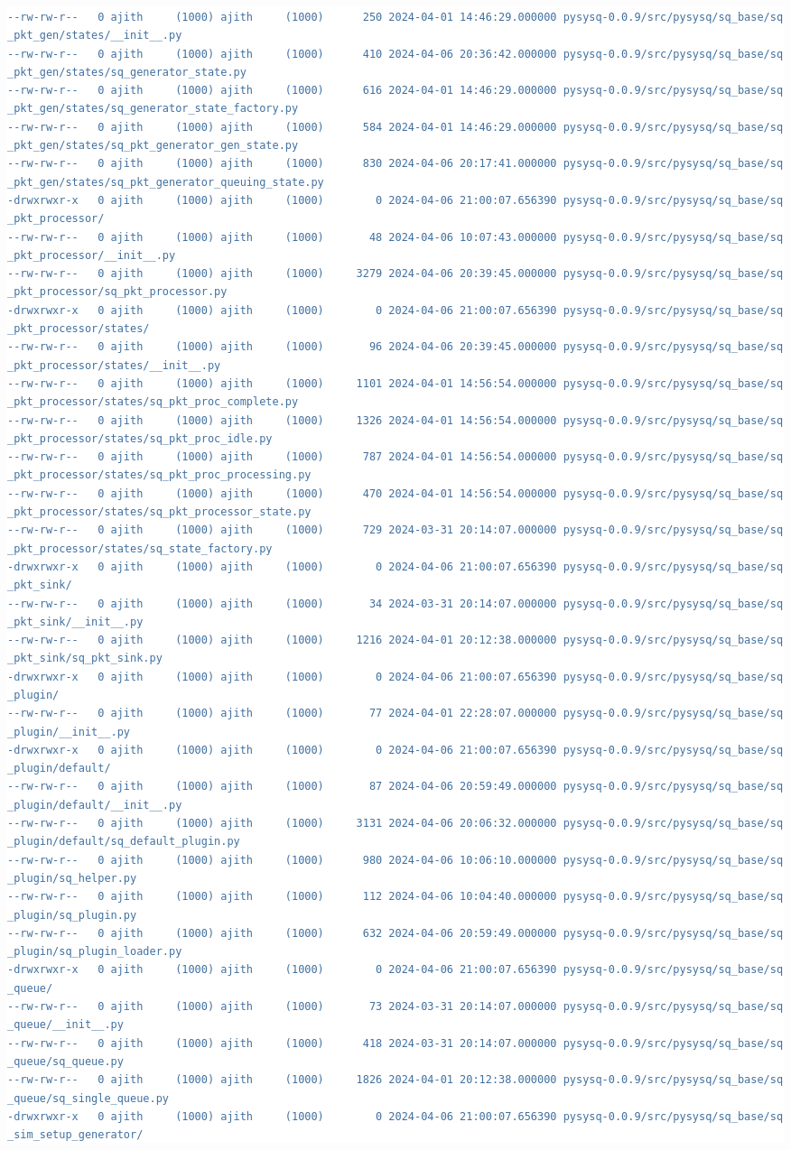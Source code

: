 ```diff
--rw-rw-r--   0 ajith     (1000) ajith     (1000)      250 2024-04-01 14:46:29.000000 pysysq-0.0.9/src/pysysq/sq_base/sq_pkt_gen/states/__init__.py
--rw-rw-r--   0 ajith     (1000) ajith     (1000)      410 2024-04-06 20:36:42.000000 pysysq-0.0.9/src/pysysq/sq_base/sq_pkt_gen/states/sq_generator_state.py
--rw-rw-r--   0 ajith     (1000) ajith     (1000)      616 2024-04-01 14:46:29.000000 pysysq-0.0.9/src/pysysq/sq_base/sq_pkt_gen/states/sq_generator_state_factory.py
--rw-rw-r--   0 ajith     (1000) ajith     (1000)      584 2024-04-01 14:46:29.000000 pysysq-0.0.9/src/pysysq/sq_base/sq_pkt_gen/states/sq_pkt_generator_gen_state.py
--rw-rw-r--   0 ajith     (1000) ajith     (1000)      830 2024-04-06 20:17:41.000000 pysysq-0.0.9/src/pysysq/sq_base/sq_pkt_gen/states/sq_pkt_generator_queuing_state.py
-drwxrwxr-x   0 ajith     (1000) ajith     (1000)        0 2024-04-06 21:00:07.656390 pysysq-0.0.9/src/pysysq/sq_base/sq_pkt_processor/
--rw-rw-r--   0 ajith     (1000) ajith     (1000)       48 2024-04-06 10:07:43.000000 pysysq-0.0.9/src/pysysq/sq_base/sq_pkt_processor/__init__.py
--rw-rw-r--   0 ajith     (1000) ajith     (1000)     3279 2024-04-06 20:39:45.000000 pysysq-0.0.9/src/pysysq/sq_base/sq_pkt_processor/sq_pkt_processor.py
-drwxrwxr-x   0 ajith     (1000) ajith     (1000)        0 2024-04-06 21:00:07.656390 pysysq-0.0.9/src/pysysq/sq_base/sq_pkt_processor/states/
--rw-rw-r--   0 ajith     (1000) ajith     (1000)       96 2024-04-06 20:39:45.000000 pysysq-0.0.9/src/pysysq/sq_base/sq_pkt_processor/states/__init__.py
--rw-rw-r--   0 ajith     (1000) ajith     (1000)     1101 2024-04-01 14:56:54.000000 pysysq-0.0.9/src/pysysq/sq_base/sq_pkt_processor/states/sq_pkt_proc_complete.py
--rw-rw-r--   0 ajith     (1000) ajith     (1000)     1326 2024-04-01 14:56:54.000000 pysysq-0.0.9/src/pysysq/sq_base/sq_pkt_processor/states/sq_pkt_proc_idle.py
--rw-rw-r--   0 ajith     (1000) ajith     (1000)      787 2024-04-01 14:56:54.000000 pysysq-0.0.9/src/pysysq/sq_base/sq_pkt_processor/states/sq_pkt_proc_processing.py
--rw-rw-r--   0 ajith     (1000) ajith     (1000)      470 2024-04-01 14:56:54.000000 pysysq-0.0.9/src/pysysq/sq_base/sq_pkt_processor/states/sq_pkt_processor_state.py
--rw-rw-r--   0 ajith     (1000) ajith     (1000)      729 2024-03-31 20:14:07.000000 pysysq-0.0.9/src/pysysq/sq_base/sq_pkt_processor/states/sq_state_factory.py
-drwxrwxr-x   0 ajith     (1000) ajith     (1000)        0 2024-04-06 21:00:07.656390 pysysq-0.0.9/src/pysysq/sq_base/sq_pkt_sink/
--rw-rw-r--   0 ajith     (1000) ajith     (1000)       34 2024-03-31 20:14:07.000000 pysysq-0.0.9/src/pysysq/sq_base/sq_pkt_sink/__init__.py
--rw-rw-r--   0 ajith     (1000) ajith     (1000)     1216 2024-04-01 20:12:38.000000 pysysq-0.0.9/src/pysysq/sq_base/sq_pkt_sink/sq_pkt_sink.py
-drwxrwxr-x   0 ajith     (1000) ajith     (1000)        0 2024-04-06 21:00:07.656390 pysysq-0.0.9/src/pysysq/sq_base/sq_plugin/
--rw-rw-r--   0 ajith     (1000) ajith     (1000)       77 2024-04-01 22:28:07.000000 pysysq-0.0.9/src/pysysq/sq_base/sq_plugin/__init__.py
-drwxrwxr-x   0 ajith     (1000) ajith     (1000)        0 2024-04-06 21:00:07.656390 pysysq-0.0.9/src/pysysq/sq_base/sq_plugin/default/
--rw-rw-r--   0 ajith     (1000) ajith     (1000)       87 2024-04-06 20:59:49.000000 pysysq-0.0.9/src/pysysq/sq_base/sq_plugin/default/__init__.py
--rw-rw-r--   0 ajith     (1000) ajith     (1000)     3131 2024-04-06 20:06:32.000000 pysysq-0.0.9/src/pysysq/sq_base/sq_plugin/default/sq_default_plugin.py
--rw-rw-r--   0 ajith     (1000) ajith     (1000)      980 2024-04-06 10:06:10.000000 pysysq-0.0.9/src/pysysq/sq_base/sq_plugin/sq_helper.py
--rw-rw-r--   0 ajith     (1000) ajith     (1000)      112 2024-04-06 10:04:40.000000 pysysq-0.0.9/src/pysysq/sq_base/sq_plugin/sq_plugin.py
--rw-rw-r--   0 ajith     (1000) ajith     (1000)      632 2024-04-06 20:59:49.000000 pysysq-0.0.9/src/pysysq/sq_base/sq_plugin/sq_plugin_loader.py
-drwxrwxr-x   0 ajith     (1000) ajith     (1000)        0 2024-04-06 21:00:07.656390 pysysq-0.0.9/src/pysysq/sq_base/sq_queue/
--rw-rw-r--   0 ajith     (1000) ajith     (1000)       73 2024-03-31 20:14:07.000000 pysysq-0.0.9/src/pysysq/sq_base/sq_queue/__init__.py
--rw-rw-r--   0 ajith     (1000) ajith     (1000)      418 2024-03-31 20:14:07.000000 pysysq-0.0.9/src/pysysq/sq_base/sq_queue/sq_queue.py
--rw-rw-r--   0 ajith     (1000) ajith     (1000)     1826 2024-04-01 20:12:38.000000 pysysq-0.0.9/src/pysysq/sq_base/sq_queue/sq_single_queue.py
-drwxrwxr-x   0 ajith     (1000) ajith     (1000)        0 2024-04-06 21:00:07.656390 pysysq-0.0.9/src/pysysq/sq_base/sq_sim_setup_generator/
```